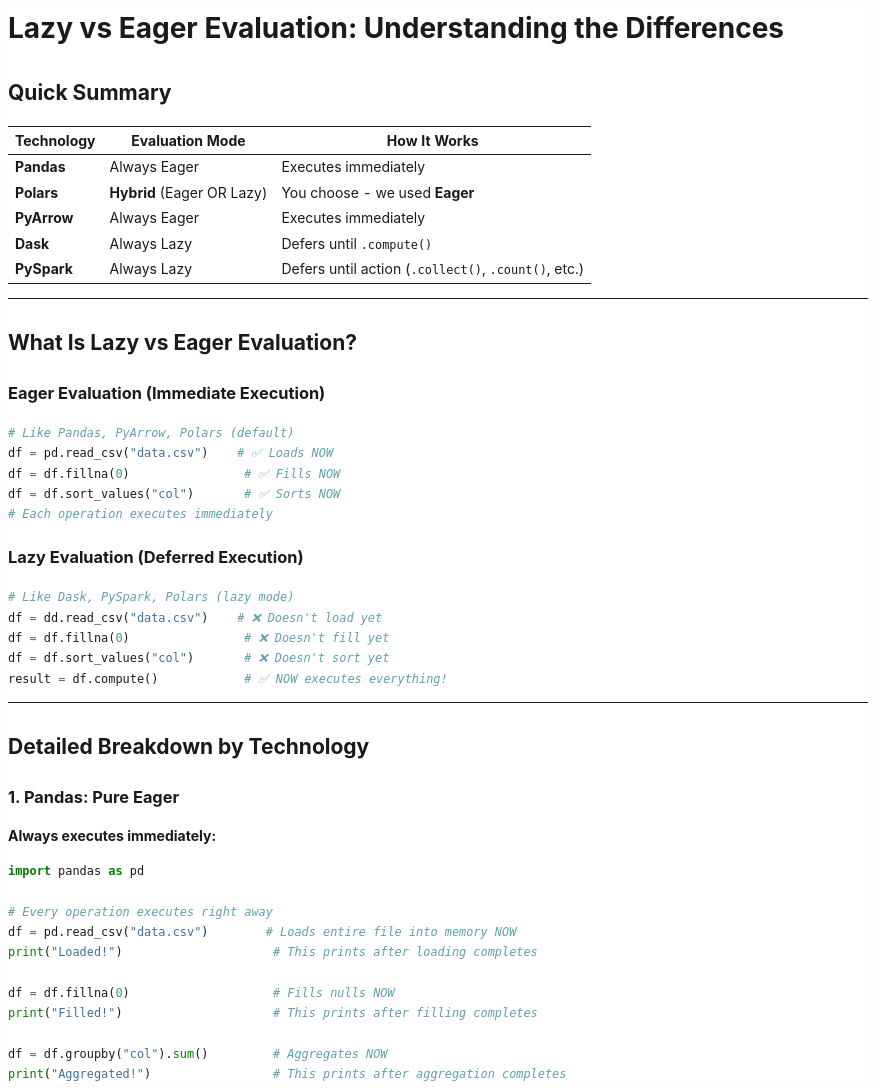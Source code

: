 # Lazy vs Eager Evaluation: Understanding the Differences

## Quick Summary

| Technology | Evaluation Mode | How It Works |
|------------|----------------|--------------|
| **Pandas** | Always Eager | Executes immediately |
| **Polars** | **Hybrid** (Eager OR Lazy) | You choose - we used **Eager** |
| **PyArrow** | Always Eager | Executes immediately |
| **Dask** | Always Lazy | Defers until `.compute()` |
| **PySpark** | Always Lazy | Defers until action (`.collect()`, `.count()`, etc.) |

---

## What Is Lazy vs Eager Evaluation?

### Eager Evaluation (Immediate Execution)
```python
# Like Pandas, PyArrow, Polars (default)
df = pd.read_csv("data.csv")    # ✅ Loads NOW
df = df.fillna(0)                # ✅ Fills NOW
df = df.sort_values("col")       # ✅ Sorts NOW
# Each operation executes immediately
```

### Lazy Evaluation (Deferred Execution)
```python
# Like Dask, PySpark, Polars (lazy mode)
df = dd.read_csv("data.csv")    # ❌ Doesn't load yet
df = df.fillna(0)                # ❌ Doesn't fill yet
df = df.sort_values("col")       # ❌ Doesn't sort yet
result = df.compute()            # ✅ NOW executes everything!
```

---

## Detailed Breakdown by Technology

### 1. Pandas: Pure Eager

**Always executes immediately:**
```python
import pandas as pd

# Every operation executes right away
df = pd.read_csv("data.csv")        # Loads entire file into memory NOW
print("Loaded!")                     # This prints after loading completes

df = df.fillna(0)                    # Fills nulls NOW
print("Filled!")                     # This prints after filling completes

df = df.groupby("col").sum()         # Aggregates NOW
print("Aggregated!")                 # This prints after aggregation completes
```
